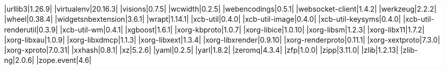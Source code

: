 |urllib3|1.26.9|
|virtualenv|20.16.3|
|visions|0.7.5|
|wcwidth|0.2.5|
|webencodings|0.5.1|
|websocket-client|1.4.2|
|werkzeug|2.2.2|
|wheel|0.38.4|
|widgetsnbextension|3.6.1|
|wrapt|1.14.1|
|xcb-util|0.4.0|
|xcb-util-image|0.4.0|
|xcb-util-keysyms|0.4.0|
|xcb-util-renderutil|0.3.9|
|xcb-util-wm|0.4.1|
|xgboost|1.6.1|
|xorg-kbproto|1.0.7|
|xorg-libice|1.0.10|
|xorg-libsm|1.2.3|
|xorg-libx11|1.7.2|
|xorg-libxau|1.0.9|
|xorg-libxdmcp|1.1.3|
|xorg-libxext|1.3.4|
|xorg-libxrender|0.9.10|
|xorg-renderproto|0.11.1|
|xorg-xextproto|7.3.0|
|xorg-xproto|7.0.31|
|xxhash|0.8.1|
|xz|5.2.6|
|yaml|0.2.5|
|yarl|1.8.2|
|zeromq|4.3.4|
|zfp|1.0.0|
|zipp|3.11.0|
|zlib|1.2.13|
|zlib-ng|2.0.6|
|zope.event|4.6|